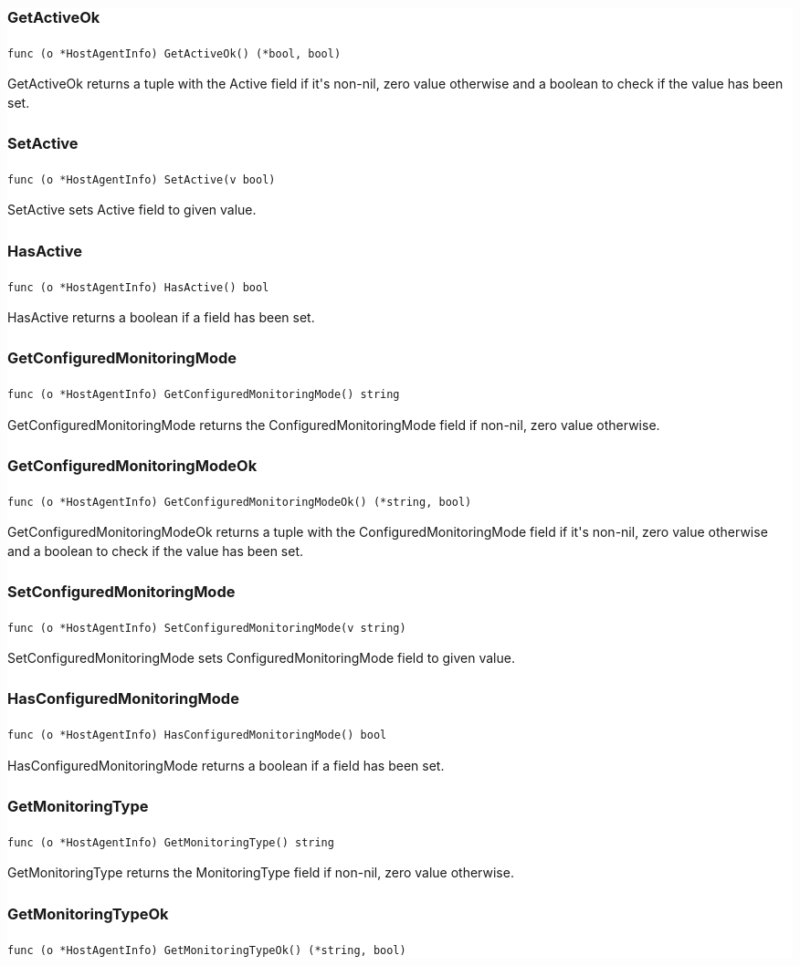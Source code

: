 ### GetActiveOk

`func (o *HostAgentInfo) GetActiveOk() (*bool, bool)`

GetActiveOk returns a tuple with the Active field if it's non-nil, zero value otherwise
and a boolean to check if the value has been set.

### SetActive

`func (o *HostAgentInfo) SetActive(v bool)`

SetActive sets Active field to given value.

### HasActive

`func (o *HostAgentInfo) HasActive() bool`

HasActive returns a boolean if a field has been set.

### GetConfiguredMonitoringMode

`func (o *HostAgentInfo) GetConfiguredMonitoringMode() string`

GetConfiguredMonitoringMode returns the ConfiguredMonitoringMode field if non-nil, zero value otherwise.

### GetConfiguredMonitoringModeOk

`func (o *HostAgentInfo) GetConfiguredMonitoringModeOk() (*string, bool)`

GetConfiguredMonitoringModeOk returns a tuple with the ConfiguredMonitoringMode field if it's non-nil, zero value otherwise
and a boolean to check if the value has been set.

### SetConfiguredMonitoringMode

`func (o *HostAgentInfo) SetConfiguredMonitoringMode(v string)`

SetConfiguredMonitoringMode sets ConfiguredMonitoringMode field to given value.

### HasConfiguredMonitoringMode

`func (o *HostAgentInfo) HasConfiguredMonitoringMode() bool`

HasConfiguredMonitoringMode returns a boolean if a field has been set.

### GetMonitoringType

`func (o *HostAgentInfo) GetMonitoringType() string`

GetMonitoringType returns the MonitoringType field if non-nil, zero value otherwise.

### GetMonitoringTypeOk

`func (o *HostAgentInfo) GetMonitoringTypeOk() (*string, bool)`
